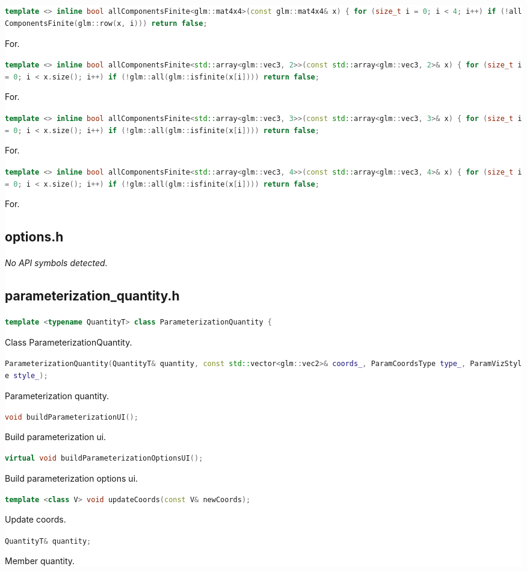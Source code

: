 ```cpp
template <> inline bool allComponentsFinite<glm::mat4x4>(const glm::mat4x4& x) { for (size_t i = 0; i < 4; i++) if (!allComponentsFinite(glm::row(x, i))) return false;
```
For.

```cpp
template <> inline bool allComponentsFinite<std::array<glm::vec3, 2>>(const std::array<glm::vec3, 2>& x) { for (size_t i = 0; i < x.size(); i++) if (!glm::all(glm::isfinite(x[i]))) return false;
```
For.

```cpp
template <> inline bool allComponentsFinite<std::array<glm::vec3, 3>>(const std::array<glm::vec3, 3>& x) { for (size_t i = 0; i < x.size(); i++) if (!glm::all(glm::isfinite(x[i]))) return false;
```
For.

```cpp
template <> inline bool allComponentsFinite<std::array<glm::vec3, 4>>(const std::array<glm::vec3, 4>& x) { for (size_t i = 0; i < x.size(); i++) if (!glm::all(glm::isfinite(x[i]))) return false;
```
For.

## options.h

_No API symbols detected._

## parameterization_quantity.h

```cpp
template <typename QuantityT> class ParameterizationQuantity {
```
Class ParameterizationQuantity.

```cpp
ParameterizationQuantity(QuantityT& quantity, const std::vector<glm::vec2>& coords_, ParamCoordsType type_, ParamVizStyle style_);
```
Parameterization quantity.

```cpp
void buildParameterizationUI();
```
Build parameterization ui.

```cpp
virtual void buildParameterizationOptionsUI();
```
Build parameterization options ui.

```cpp
template <class V> void updateCoords(const V& newCoords);
```
Update coords.

```cpp
QuantityT& quantity;
```
Member quantity.
